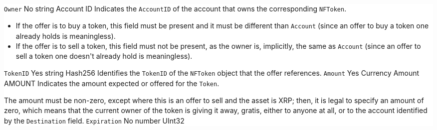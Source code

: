    </td>
  </tr>
  <tr>
   <td><code>Owner</code>
   </td>
   <td>No
   </td>
   <td>string
   </td>
   <td>Account ID
   </td>
   <td>Indicates the <code>AccountID</code> of the account that owns the corresponding <code>NFToken</code>.
<ul>

<li>
If the offer is to buy a token, this field must be present and it must be different than <code>Account</code> (since an offer to buy a token one already holds is meaningless).

<li>If the offer is to sell a token, this field must not be present, as the owner is, implicitly, the same as <code>Account</code> (since an offer to sell a token one doesn't already hold is meaningless).
</li>
</ul>
   </td>
  </tr>
  <tr>
   <td><code>TokenID</code>
   </td>
   <td>Yes
   </td>
   <td>string
   </td>
   <td>Hash256
   </td>
   <td>Identifies the <code>TokenID</code> of the <code>NFToken</code> object that the offer references.
   </td>
  </tr>
  <tr>
   <td><code>Amount</code>
   </td>
   <td>Yes
   </td>
   <td>Currency Amount
   </td>
   <td>AMOUNT
   </td>
   <td>Indicates the amount expected or offered for the <code>Token</code>.
<p>
The amount must be non-zero, except where this is an offer to sell and the asset is XRP; then, it is legal to specify an amount of zero, which means that the current owner of the token is giving it away, gratis, either to anyone at all, or to the account identified by the <code>Destination</code> field.
   </td>
  </tr>
  <tr>
   <td><code>Expiration</code>
   </td>
   <td>No
   </td>
   <td>number
   </td>
   <td>UInt32